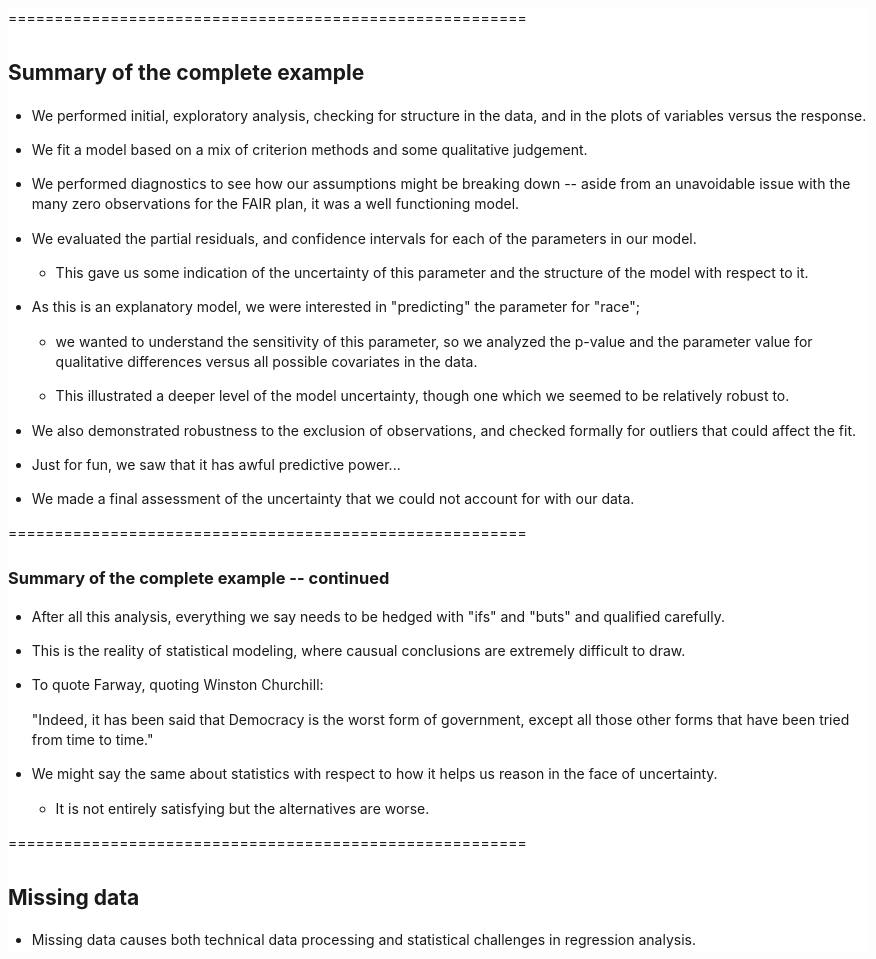 ========================================================

<h2> Summary of the complete example</h2>

* We performed initial, exploratory analysis, checking for structure in the data, and in the plots of variables versus the response.

* We fit a model based on a mix of criterion methods and some qualitative judgement.

* We performed diagnostics to see how our assumptions might be breaking down -- aside from an unavoidable issue with the many zero observations for the FAIR plan, it was a well functioning model.

* We evaluated the partial residuals, and confidence intervals for each of the parameters in our model.  

  * This gave us some indication of the uncertainty of this parameter and the structure of the model with respect to it.

* As this is an explanatory model, we were interested in "predicting" the parameter for "race"; 

  * we wanted to understand the sensitivity of this parameter, so we analyzed the p-value and the parameter value for qualitative differences versus all possible covariates in the data.

  * This illustrated a deeper level of the model uncertainty, though one which we seemed to be relatively robust to.

* We also demonstrated robustness to the exclusion of observations, and checked formally for outliers that could affect the fit.

* Just for fun, we saw that it has awful predictive power...

* We made a final assessment of the uncertainty that we could not account for with our data.

========================================================

### Summary of the complete example -- continued

* After all this analysis, everything we say needs to be hedged with "ifs" and "buts" and qualified carefully.

* This is the reality of statistical modeling, where causual conclusions are extremely difficult to draw.

* To quote Farway, quoting Winston Churchill:

  "Indeed, it has been said that Democracy is the worst form of government, except
all those other forms that have been tried from time to time."

* We might say the same about statistics with respect to how it helps us reason in the face of uncertainty. 
  
  * It is not entirely satisfying but the alternatives are worse.

========================================================

## Missing data

* Missing data causes both technical data processing and statistical challenges in regression analysis.
